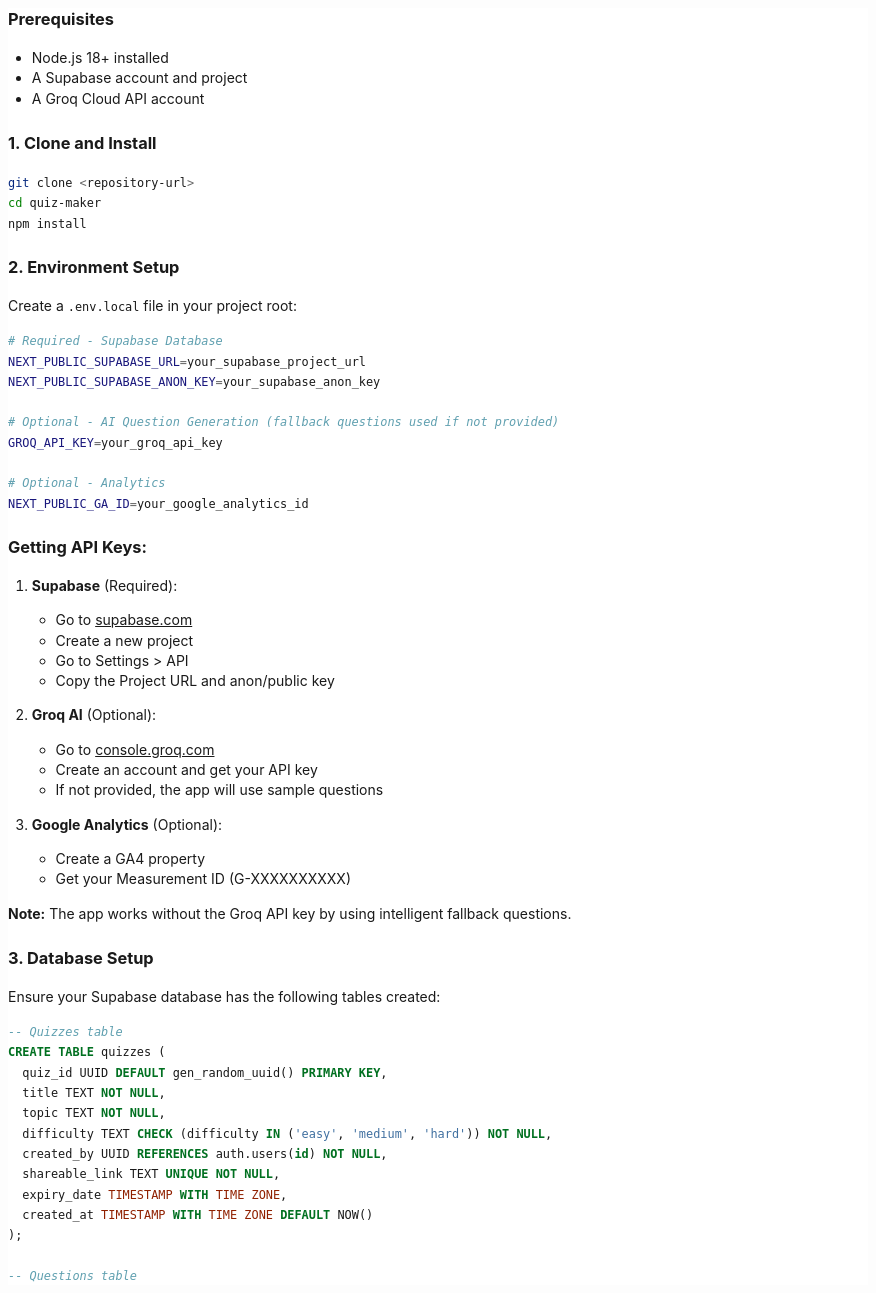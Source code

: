 ### Prerequisites

- Node.js 18+ installed
- A Supabase account and project
- A Groq Cloud API account

### 1. Clone and Install

```bash
git clone <repository-url>
cd quiz-maker
npm install
```

### 2. Environment Setup

Create a `.env.local` file in your project root:

```bash
# Required - Supabase Database
NEXT_PUBLIC_SUPABASE_URL=your_supabase_project_url
NEXT_PUBLIC_SUPABASE_ANON_KEY=your_supabase_anon_key

# Optional - AI Question Generation (fallback questions used if not provided)
GROQ_API_KEY=your_groq_api_key

# Optional - Analytics
NEXT_PUBLIC_GA_ID=your_google_analytics_id
```

### Getting API Keys:

1. **Supabase** (Required):
   - Go to [supabase.com](https://supabase.com)
   - Create a new project
   - Go to Settings > API
   - Copy the Project URL and anon/public key

2. **Groq AI** (Optional):
   - Go to [console.groq.com](https://console.groq.com)
   - Create an account and get your API key
   - If not provided, the app will use sample questions

3. **Google Analytics** (Optional):
   - Create a GA4 property
   - Get your Measurement ID (G-XXXXXXXXXX)

**Note:** The app works without the Groq API key by using intelligent fallback questions.

### 3. Database Setup

Ensure your Supabase database has the following tables created:

```sql
-- Quizzes table
CREATE TABLE quizzes (
  quiz_id UUID DEFAULT gen_random_uuid() PRIMARY KEY,
  title TEXT NOT NULL,
  topic TEXT NOT NULL,
  difficulty TEXT CHECK (difficulty IN ('easy', 'medium', 'hard')) NOT NULL,
  created_by UUID REFERENCES auth.users(id) NOT NULL,
  shareable_link TEXT UNIQUE NOT NULL,
  expiry_date TIMESTAMP WITH TIME ZONE,
  created_at TIMESTAMP WITH TIME ZONE DEFAULT NOW()
);

-- Questions table
```